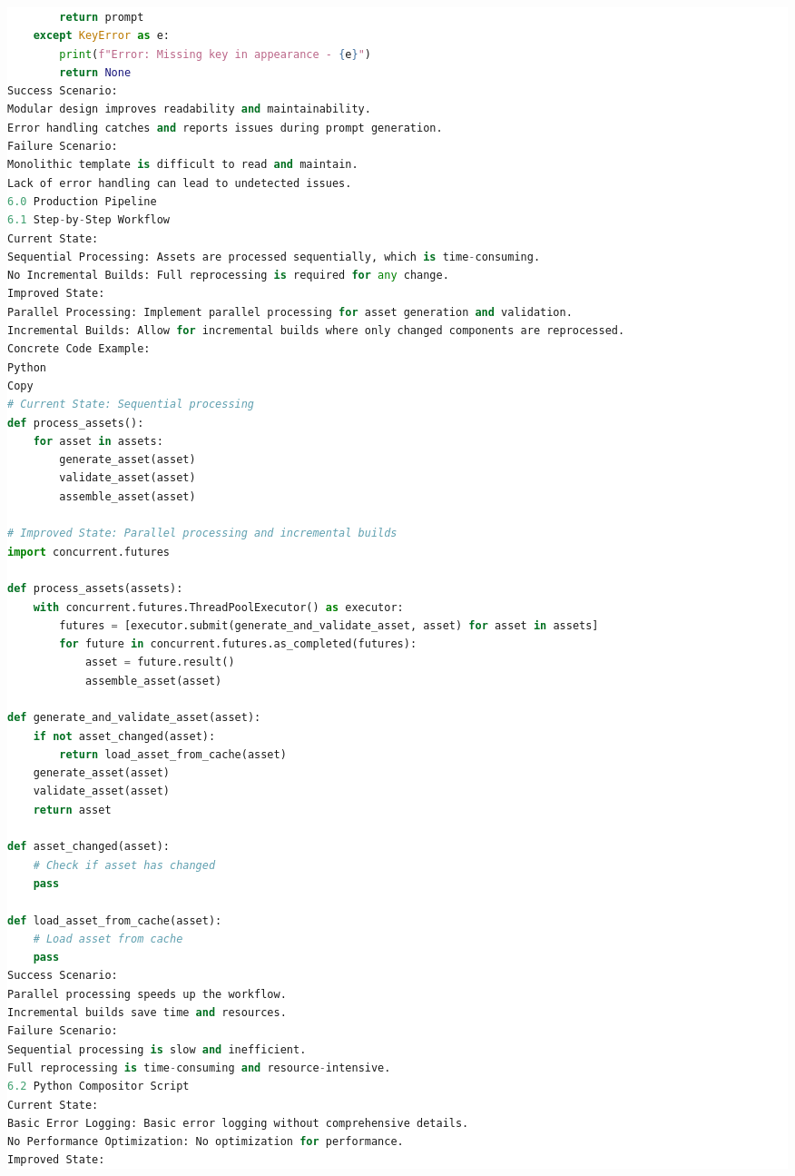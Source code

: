 ```python
        return prompt
    except KeyError as e:
        print(f"Error: Missing key in appearance - {e}")
        return None
Success Scenario:
Modular design improves readability and maintainability.
Error handling catches and reports issues during prompt generation.
Failure Scenario:
Monolithic template is difficult to read and maintain.
Lack of error handling can lead to undetected issues.
6.0 Production Pipeline
6.1 Step-by-Step Workflow
Current State:
Sequential Processing: Assets are processed sequentially, which is time-consuming.
No Incremental Builds: Full reprocessing is required for any change.
Improved State:
Parallel Processing: Implement parallel processing for asset generation and validation.
Incremental Builds: Allow for incremental builds where only changed components are reprocessed.
Concrete Code Example:
Python
Copy
# Current State: Sequential processing
def process_assets():
    for asset in assets:
        generate_asset(asset)
        validate_asset(asset)
        assemble_asset(asset)

# Improved State: Parallel processing and incremental builds
import concurrent.futures

def process_assets(assets):
    with concurrent.futures.ThreadPoolExecutor() as executor:
        futures = [executor.submit(generate_and_validate_asset, asset) for asset in assets]
        for future in concurrent.futures.as_completed(futures):
            asset = future.result()
            assemble_asset(asset)

def generate_and_validate_asset(asset):
    if not asset_changed(asset):
        return load_asset_from_cache(asset)
    generate_asset(asset)
    validate_asset(asset)
    return asset

def asset_changed(asset):
    # Check if asset has changed
    pass

def load_asset_from_cache(asset):
    # Load asset from cache
    pass
Success Scenario:
Parallel processing speeds up the workflow.
Incremental builds save time and resources.
Failure Scenario:
Sequential processing is slow and inefficient.
Full reprocessing is time-consuming and resource-intensive.
6.2 Python Compositor Script
Current State:
Basic Error Logging: Basic error logging without comprehensive details.
No Performance Optimization: No optimization for performance.
Improved State:
```